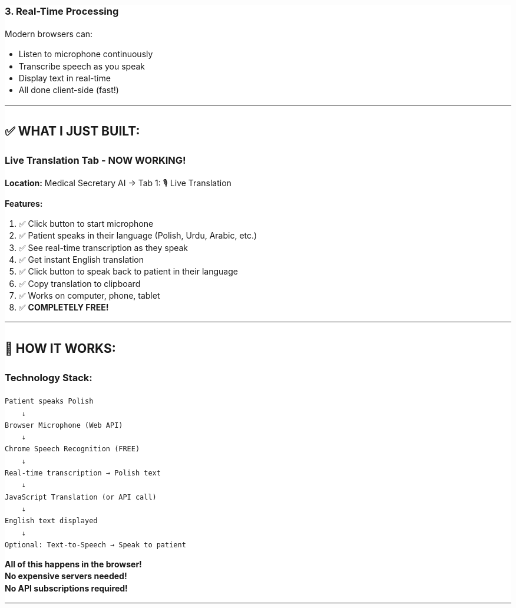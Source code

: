 
### **3. Real-Time Processing**

Modern browsers can:
- Listen to microphone continuously
- Transcribe speech as you speak
- Display text in real-time
- All done client-side (fast!)

---

## ✅ WHAT I JUST BUILT:

### **Live Translation Tab - NOW WORKING!**

**Location:** Medical Secretary AI → Tab 1: 🎙️ Live Translation

**Features:**
1. ✅ Click button to start microphone
2. ✅ Patient speaks in their language (Polish, Urdu, Arabic, etc.)
3. ✅ See real-time transcription as they speak
4. ✅ Get instant English translation
5. ✅ Click button to speak back to patient in their language
6. ✅ Copy translation to clipboard
7. ✅ Works on computer, phone, tablet
8. ✅ **COMPLETELY FREE!**

---

## 🎯 HOW IT WORKS:

### **Technology Stack:**

```
Patient speaks Polish
    ↓
Browser Microphone (Web API)
    ↓
Chrome Speech Recognition (FREE)
    ↓
Real-time transcription → Polish text
    ↓
JavaScript Translation (or API call)
    ↓
English text displayed
    ↓
Optional: Text-to-Speech → Speak to patient
```

**All of this happens in the browser!**  
**No expensive servers needed!**  
**No API subscriptions required!**

---